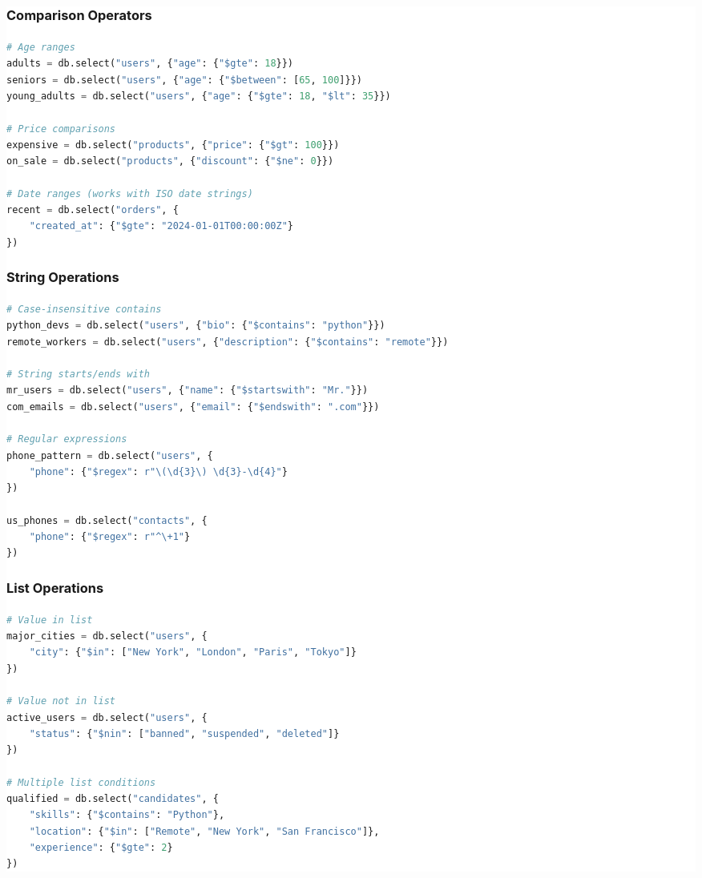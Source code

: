 ```python
```

### Comparison Operators

```python
# Age ranges
adults = db.select("users", {"age": {"$gte": 18}})
seniors = db.select("users", {"age": {"$between": [65, 100]}})
young_adults = db.select("users", {"age": {"$gte": 18, "$lt": 35}})

# Price comparisons
expensive = db.select("products", {"price": {"$gt": 100}})
on_sale = db.select("products", {"discount": {"$ne": 0}})

# Date ranges (works with ISO date strings)
recent = db.select("orders", {
    "created_at": {"$gte": "2024-01-01T00:00:00Z"}
})
```

### String Operations

```python
# Case-insensitive contains
python_devs = db.select("users", {"bio": {"$contains": "python"}})
remote_workers = db.select("users", {"description": {"$contains": "remote"}})

# String starts/ends with
mr_users = db.select("users", {"name": {"$startswith": "Mr."}})
com_emails = db.select("users", {"email": {"$endswith": ".com"}})

# Regular expressions
phone_pattern = db.select("users", {
    "phone": {"$regex": r"\(\d{3}\) \d{3}-\d{4}"}
})

us_phones = db.select("contacts", {
    "phone": {"$regex": r"^\+1"}
})
```

### List Operations

```python
# Value in list
major_cities = db.select("users", {
    "city": {"$in": ["New York", "London", "Paris", "Tokyo"]}
})

# Value not in list
active_users = db.select("users", {
    "status": {"$nin": ["banned", "suspended", "deleted"]}
})

# Multiple list conditions
qualified = db.select("candidates", {
    "skills": {"$contains": "Python"},
    "location": {"$in": ["Remote", "New York", "San Francisco"]},
    "experience": {"$gte": 2}
})
```
